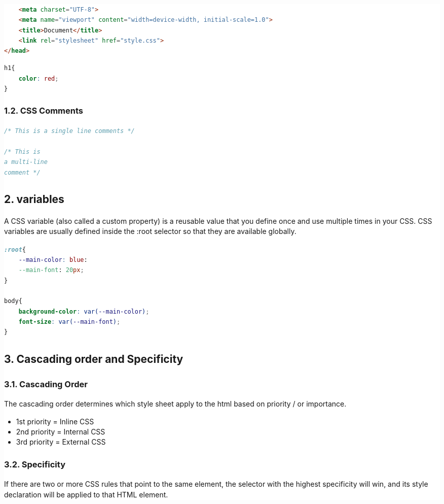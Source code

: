 ```html
    <meta charset="UTF-8">
    <meta name="viewport" content="width=device-width, initial-scale=1.0">
    <title>Document</title>
    <link rel="stylesheet" href="style.css">
</head>
```
```css
h1{
    color: red;
}
```

### 1.2. CSS Comments
```css
/* This is a single line comments */

/* This is 
a multi-line
comment */
```

## 2. variables
A CSS variable (also called a custom property) is a reusable value that you define once and use multiple times in your CSS. CSS variables are usually defined inside the :root selector so that they are available globally.

```css
:root{
    --main-color: blue:
    --main-font: 20px; 
}

body{
    background-color: var(--main-color);
    font-size: var(--main-font);
}
```

## 3. Cascading order and Specificity
### 3.1. Cascading Order 
The cascading order determines which style sheet apply to the html based on priority / or importance.
- 1st priority = Inline CSS
- 2nd priority = Internal CSS
- 3rd priority = External CSS

### 3.2. Specificity

If there are two or more CSS rules that point to the same element, the selector with the highest specificity will win, and its style declaration will be applied to that HTML element.
